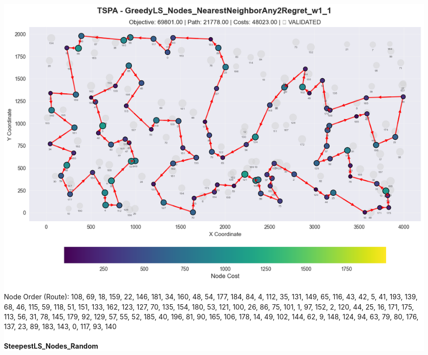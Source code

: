 ![alt text](images/output2.png)

Node Order (Route):
108, 69, 18, 159, 22, 146, 181, 34, 160, 48, 54, 177, 184, 84, 4, 112, 35, 131, 149, 65, 116, 43, 42, 5, 41, 193, 139, 68, 46, 115, 59, 118, 51, 151, 133, 162, 123, 127, 70, 135, 154, 180, 53, 121, 100, 26, 86, 75, 101, 1, 97, 152, 2, 120, 44, 25, 16, 171, 175, 113, 56, 31, 78, 145, 179, 92, 129, 57, 55, 52, 185, 40, 196, 81, 90, 165, 106, 178, 14, 49, 102, 144, 62, 9, 148, 124, 94, 63, 79, 80, 176, 137, 23, 89, 183, 143, 0, 117, 93, 140

#### SteepestLS_Nodes_Random
